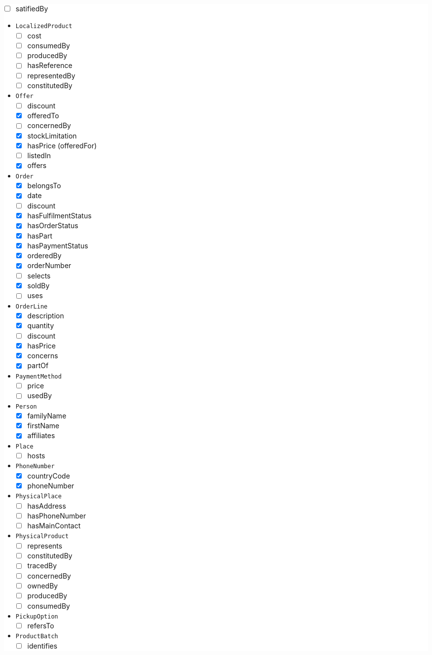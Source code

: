   - [ ] satifiedBy
- `LocalizedProduct`
  - [ ] cost
  - [ ] consumedBy
  - [ ] producedBy
  - [ ] hasReference
  - [ ] representedBy
  - [ ] constitutedBy
- `Offer`
  - [ ] discount
  - [x] offeredTo
  - [ ] concernedBy
  - [x] stockLimitation
  - [x] hasPrice (offeredFor)
  - [ ] listedIn
  - [x] offers
- `Order`
  - [x] belongsTo
  - [x] date
  - [ ] discount
  - [x] hasFulfilmentStatus
  - [x] hasOrderStatus
  - [x] hasPart
  - [x] hasPaymentStatus
  - [x] orderedBy
  - [x] orderNumber
  - [ ] selects
  - [x] soldBy
  - [ ] uses
- `OrderLine`
  - [x] description
  - [x] quantity
  - [ ] discount
  - [x] hasPrice
  - [x] concerns
  - [x] partOf
- `PaymentMethod`
  - [ ] price
  - [ ] usedBy
- `Person`
  - [x] familyName
  - [x] firstName
  - [x] affiliates
- `Place`
  - [ ] hosts
- `PhoneNumber`
  - [x] countryCode
  - [x] phoneNumber
- `PhysicalPlace`
  - [ ] hasAddress
  - [ ] hasPhoneNumber
  - [ ] hasMainContact
- `PhysicalProduct`
  - [ ] represents
  - [ ] constitutedBy
  - [ ] tracedBy
  - [ ] concernedBy
  - [ ] ownedBy
  - [ ] producedBy
  - [ ] consumedBy
- `PickupOption`
  - [ ] refersTo
- `ProductBatch`
  - [ ] identifies